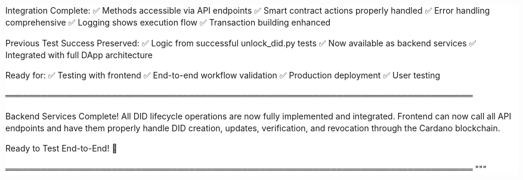 Integration Complete:
✅ Methods accessible via API endpoints
✅ Smart contract actions properly handled
✅ Error handling comprehensive
✅ Logging shows execution flow
✅ Transaction building enhanced

Previous Test Success Preserved:
✅ Logic from successful unlock_did.py tests
✅ Now available as backend services
✅ Integrated with full DApp architecture

Ready for:
✅ Testing with frontend
✅ End-to-end workflow validation
✅ Production deployment
✅ User testing


═══════════════════════════════════════════════════════════════════════════════

Backend Services Complete! All DID lifecycle operations are now fully
implemented and integrated. Frontend can now call all API endpoints
and have them properly handle DID creation, updates, verification,
and revocation through the Cardano blockchain.

Ready to Test End-to-End! 🚀

═══════════════════════════════════════════════════════════════════════════════
"""
